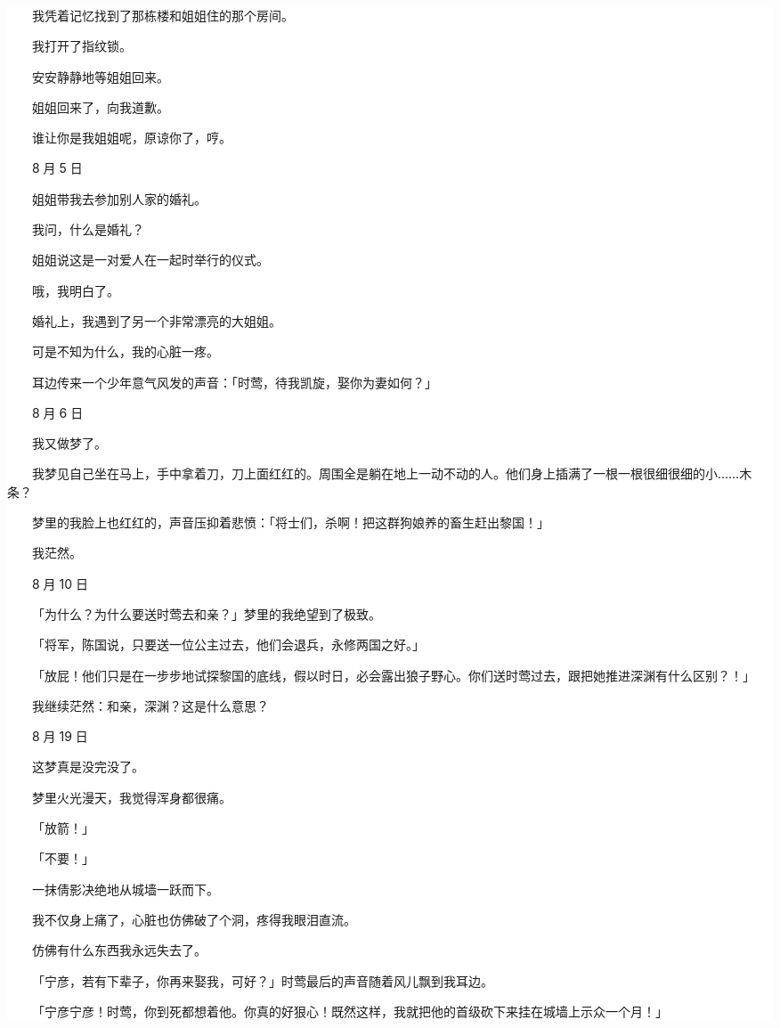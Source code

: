 &emsp;&emsp;我凭着记忆找到了那栋楼和姐姐住的那个房间。  
  
&emsp;&emsp;我打开了指纹锁。  
  
&emsp;&emsp;安安静静地等姐姐回来。  
  
&emsp;&emsp;姐姐回来了，向我道歉。  
  
&emsp;&emsp;谁让你是我姐姐呢，原谅你了，哼。  
  
&emsp;&emsp;8 月 5 日  
  
&emsp;&emsp;姐姐带我去参加别人家的婚礼。  
  
&emsp;&emsp;我问，什么是婚礼？  
  
&emsp;&emsp;姐姐说这是一对爱人在一起时举行的仪式。  
  
&emsp;&emsp;哦，我明白了。  
  
&emsp;&emsp;婚礼上，我遇到了另一个非常漂亮的大姐姐。  
  
&emsp;&emsp;可是不知为什么，我的心脏一疼。  
  
&emsp;&emsp;耳边传来一个少年意气风发的声音：「时莺，待我凯旋，娶你为妻如何？」  
  
&emsp;&emsp;8 月 6 日  
  
&emsp;&emsp;我又做梦了。  
  
&emsp;&emsp;我梦见自己坐在马上，手中拿着刀，刀上面红红的。周围全是躺在地上一动不动的人。他们身上插满了一根一根很细很细的小……木条？  
  
&emsp;&emsp;梦里的我脸上也红红的，声音压抑着悲愤：「将士们，杀啊！把这群狗娘养的畜生赶出黎国！」  
  
&emsp;&emsp;我茫然。  
  
&emsp;&emsp;8 月 10 日  
  
&emsp;&emsp;「为什么？为什么要送时莺去和亲？」梦里的我绝望到了极致。  
  
&emsp;&emsp;「将军，陈国说，只要送一位公主过去，他们会退兵，永修两国之好。」  
  
&emsp;&emsp;「放屁！他们只是在一步步地试探黎国的底线，假以时日，必会露出狼子野心。你们送时莺过去，跟把她推进深渊有什么区别？！」  
  
&emsp;&emsp;我继续茫然：和亲，深渊？这是什么意思？  
  
&emsp;&emsp;8 月 19 日  
  
&emsp;&emsp;这梦真是没完没了。  
  
&emsp;&emsp;梦里火光漫天，我觉得浑身都很痛。  
  
&emsp;&emsp;「放箭！」  
  
&emsp;&emsp;「不要！」  
  
&emsp;&emsp;一抹倩影决绝地从城墙一跃而下。  
  
&emsp;&emsp;我不仅身上痛了，心脏也仿佛破了个洞，疼得我眼泪直流。  
  
&emsp;&emsp;仿佛有什么东西我永远失去了。  
  
&emsp;&emsp;「宁彦，若有下辈子，你再来娶我，可好？」时莺最后的声音随着风儿飘到我耳边。  
  
&emsp;&emsp;「宁彦宁彦！时莺，你到死都想着他。你真的好狠心！既然这样，我就把他的首级砍下来挂在城墙上示众一个月！」  
  